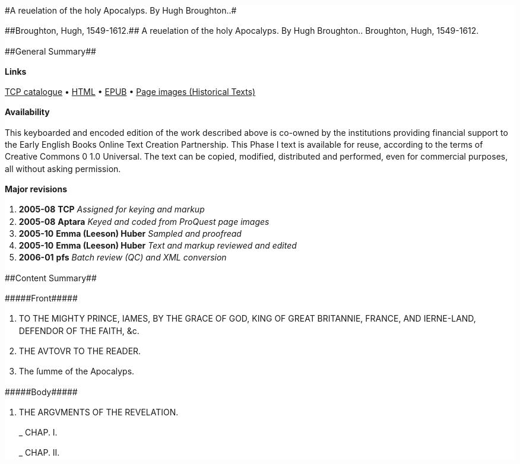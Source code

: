 #A reuelation of the holy Apocalyps. By Hugh Broughton..#

##Broughton, Hugh, 1549-1612.##
A reuelation of the holy Apocalyps. By Hugh Broughton..
Broughton, Hugh, 1549-1612.

##General Summary##

**Links**

[TCP catalogue](http://www.ota.ox.ac.uk/tcp/)  • 
[HTML](http://tei.it.ox.ac.uk/tcp/Texts-HTML/free/A17/A17001.html)  • 
[EPUB](http://tei.it.ox.ac.uk/tcp/Texts-EPUB/free/A17/A17001.epub) • 
[Page images (Historical Texts)](https://data.historicaltexts.jisc.ac.uk/view?pubId=eebo-99841544e&pageId=eebo-99841544e-6133-1)

**Availability**

This keyboarded and encoded edition of the
	       work described above is co-owned by the institutions
	       providing financial support to the Early English Books
	       Online Text Creation Partnership. This Phase I text is
	       available for reuse, according to the terms of Creative
	       Commons 0 1.0 Universal. The text can be copied,
	       modified, distributed and performed, even for
	       commercial purposes, all without asking permission.

**Major revisions**

1. __2005-08__ __TCP__ *Assigned for keying and markup*
1. __2005-08__ __Aptara__ *Keyed and coded from ProQuest page images*
1. __2005-10__ __Emma (Leeson) Huber__ *Sampled and proofread*
1. __2005-10__ __Emma (Leeson) Huber__ *Text and markup reviewed and edited*
1. __2006-01__ __pfs__ *Batch review (QC) and XML conversion*

##Content Summary##

#####Front#####

1. TO THE MIGHTY
PRINCE, IAMES,
BY THE GRACE OF GOD, KING
OF GREAT BRITANNIE, FRANCE,
AND IERNE-LAND, DEFENDOR
OF THE FAITH, &c.

1. THE AVTOVR
TO THE READER.

1. The ſumme of the Apocalyps.

#####Body#####

1. THE ARGVMENTS
OF THE REVELATION.

    _ CHAP. I.

    _ CHAP. II.

